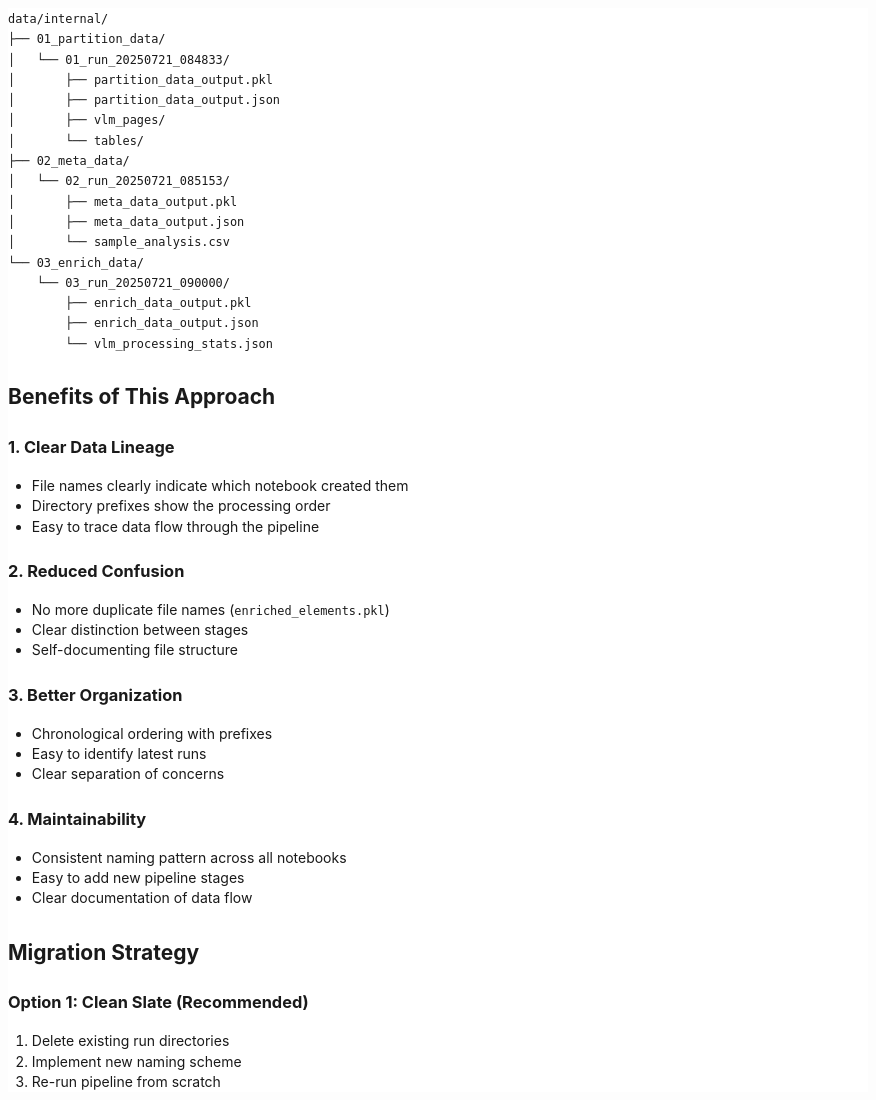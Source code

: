 ```
data/internal/
├── 01_partition_data/
│   └── 01_run_20250721_084833/
│       ├── partition_data_output.pkl
│       ├── partition_data_output.json
│       ├── vlm_pages/
│       └── tables/
├── 02_meta_data/
│   └── 02_run_20250721_085153/
│       ├── meta_data_output.pkl
│       ├── meta_data_output.json
│       └── sample_analysis.csv
└── 03_enrich_data/
    └── 03_run_20250721_090000/
        ├── enrich_data_output.pkl
        ├── enrich_data_output.json
        └── vlm_processing_stats.json
```

## Benefits of This Approach

### 1. **Clear Data Lineage**
- File names clearly indicate which notebook created them
- Directory prefixes show the processing order
- Easy to trace data flow through the pipeline

### 2. **Reduced Confusion**
- No more duplicate file names (`enriched_elements.pkl`)
- Clear distinction between stages
- Self-documenting file structure

### 3. **Better Organization**
- Chronological ordering with prefixes
- Easy to identify latest runs
- Clear separation of concerns

### 4. **Maintainability**
- Consistent naming pattern across all notebooks
- Easy to add new pipeline stages
- Clear documentation of data flow

## Migration Strategy

### Option 1: Clean Slate (Recommended)
1. Delete existing run directories
2. Implement new naming scheme
3. Re-run pipeline from scratch

